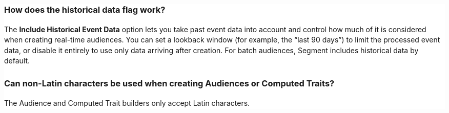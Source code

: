 ### How does the historical data flag work?
The **Include Historical Event Data** option lets you take past event data into account and control how much of it is considered when creating real-time audiences. You can set a lookback window (for example, the “last 90 days”) to limit the processed event data, or disable it entirely to use only data arriving after creation. For batch audiences, Segment includes historical data by default.

### Can non-Latin characters be used when creating Audiences or Computed Traits?
The Audience and Computed Trait builders only accept Latin characters.
